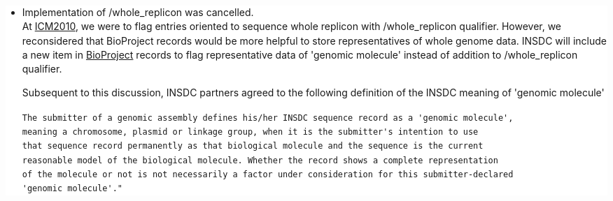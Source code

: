 -   Implementation of /whole\_replicon was cancelled.  
    At [ICM2010](/activities/icm/2010-e), we were to flag
    entries oriented to sequence whole replicon with /whole\_replicon
    qualifier. However, we reconsidered that BioProject records would be
    more helpful to store representatives of whole genome data. INSDC
    will include a new item in [BioProject](#bioproject) records to flag
    representative data of 'genomic molecule' instead of addition to
    /whole\_replicon qualifier.

    Subsequent to this discussion, INSDC partners agreed to the
    following definition of the INSDC meaning of 'genomic molecule'

        The submitter of a genomic assembly defines his/her INSDC sequence record as a 'genomic molecule', 
        meaning a chromosome, plasmid or linkage group, when it is the submitter's intention to use 
        that sequence record permanently as that biological molecule and the sequence is the current 
        reasonable model of the biological molecule. Whether the record shows a complete representation 
        of the molecule or not is not necessarily a factor under consideration for this submitter-declared 
        'genomic molecule'."
